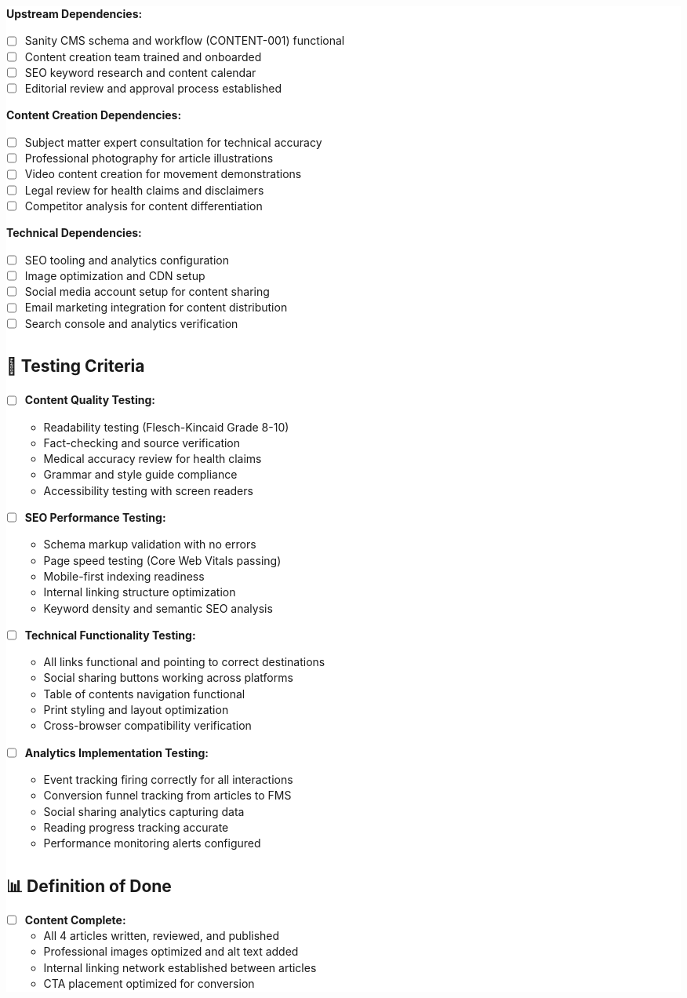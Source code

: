 **Upstream Dependencies:**
- [ ] Sanity CMS schema and workflow (CONTENT-001) functional
- [ ] Content creation team trained and onboarded
- [ ] SEO keyword research and content calendar
- [ ] Editorial review and approval process established

**Content Creation Dependencies:**
- [ ] Subject matter expert consultation for technical accuracy
- [ ] Professional photography for article illustrations
- [ ] Video content creation for movement demonstrations
- [ ] Legal review for health claims and disclaimers
- [ ] Competitor analysis for content differentiation

**Technical Dependencies:**
- [ ] SEO tooling and analytics configuration
- [ ] Image optimization and CDN setup
- [ ] Social media account setup for content sharing
- [ ] Email marketing integration for content distribution
- [ ] Search console and analytics verification

## 🧪 Testing Criteria

- [ ] **Content Quality Testing:**
  - Readability testing (Flesch-Kincaid Grade 8-10)
  - Fact-checking and source verification
  - Medical accuracy review for health claims
  - Grammar and style guide compliance
  - Accessibility testing with screen readers

- [ ] **SEO Performance Testing:**
  - Schema markup validation with no errors
  - Page speed testing (Core Web Vitals passing)
  - Mobile-first indexing readiness
  - Internal linking structure optimization
  - Keyword density and semantic SEO analysis

- [ ] **Technical Functionality Testing:**
  - All links functional and pointing to correct destinations
  - Social sharing buttons working across platforms
  - Table of contents navigation functional
  - Print styling and layout optimization
  - Cross-browser compatibility verification

- [ ] **Analytics Implementation Testing:**
  - Event tracking firing correctly for all interactions
  - Conversion funnel tracking from articles to FMS
  - Social sharing analytics capturing data
  - Reading progress tracking accurate
  - Performance monitoring alerts configured

## 📊 Definition of Done

- [ ] **Content Complete:**
  - All 4 articles written, reviewed, and published
  - Professional images optimized and alt text added
  - Internal linking network established between articles
  - CTA placement optimized for conversion
